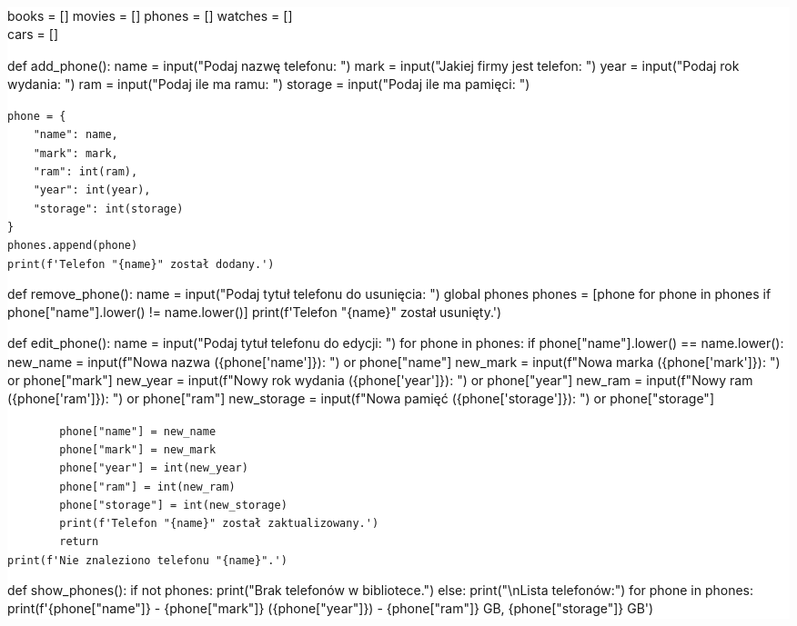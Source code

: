 books = []
movies = []
phones = []
watches = []  
cars = []     

def add_phone():
    name = input("Podaj nazwę telefonu: ")
    mark = input("Jakiej firmy jest telefon: ")
    year = input("Podaj rok wydania: ")
    ram = input("Podaj ile ma ramu: ")
    storage = input("Podaj ile ma pamięci: ")

    phone = {
        "name": name,
        "mark": mark,
        "ram": int(ram),
        "year": int(year),
        "storage": int(storage)
    }
    phones.append(phone)
    print(f'Telefon "{name}" został dodany.')

def remove_phone():
    name = input("Podaj tytuł telefonu do usunięcia: ")
    global phones
    phones = [phone for phone in phones if phone["name"].lower() != name.lower()]
    print(f'Telefon "{name}" został usunięty.')

def edit_phone():
    name = input("Podaj tytuł telefonu do edycji: ")
    for phone in phones:
        if phone["name"].lower() == name.lower():
            new_name = input(f"Nowa nazwa ({phone['name']}): ") or phone["name"]
            new_mark = input(f"Nowa marka ({phone['mark']}): ") or phone["mark"]
            new_year = input(f"Nowy rok wydania ({phone['year']}): ") or phone["year"]
            new_ram = input(f"Nowy ram ({phone['ram']}): ") or phone["ram"]
            new_storage = input(f"Nowa pamięć ({phone['storage']}): ") or phone["storage"]

            phone["name"] = new_name
            phone["mark"] = new_mark
            phone["year"] = int(new_year)
            phone["ram"] = int(new_ram)
            phone["storage"] = int(new_storage)
            print(f'Telefon "{name}" został zaktualizowany.')
            return
    print(f'Nie znaleziono telefonu "{name}".')

def show_phones():
    if not phones:
        print("Brak telefonów w bibliotece.")
    else:
        print("\nLista telefonów:")
        for phone in phones:
            print(f'{phone["name"]} - {phone["mark"]} ({phone["year"]}) - {phone["ram"]} GB, {phone["storage"]} GB')
